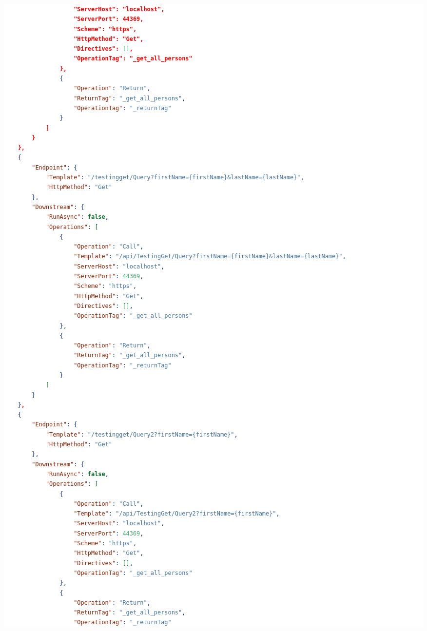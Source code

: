 ```json
                    "ServerHost": "localhost",
                    "ServerPort": 44369,
                    "Scheme": "https",
                    "HttpMethod": "Get",
                    "Directives": [],
                    "OperationTag": "_get_all_persons"
                },
                {
                    "Operation": "Return",
                    "ReturnTag": "_get_all_persons",
                    "OperationTag": "_returnTag"
                }
            ]
        }
    },
    {
        "Endpoint": {
            "Template": "/testingget/Query?firstName={firstName}&lastName={lastName}",
            "HttpMethod": "Get"
        },
        "Downstream": {
            "RunAsync": false,
            "Operations": [
                {
                    "Operation": "Call",
                    "Template": "/api/TestingGet/Query?firstName={firstName}&lastName={lastName}",
                    "ServerHost": "localhost",
                    "ServerPort": 44369,
                    "Scheme": "https",
                    "HttpMethod": "Get",
                    "Directives": [],
                    "OperationTag": "_get_all_persons"
                },
                {
                    "Operation": "Return",
                    "ReturnTag": "_get_all_persons",
                    "OperationTag": "_returnTag"
                }
            ]
        }
    },
    {
        "Endpoint": {
            "Template": "/testingget/Query2?firstName={firstName}",
            "HttpMethod": "Get"
        },
        "Downstream": {
            "RunAsync": false,
            "Operations": [
                {
                    "Operation": "Call",
                    "Template": "/api/TestingGet/Query2?firstName={firstName}",
                    "ServerHost": "localhost",
                    "ServerPort": 44369,
                    "Scheme": "https",
                    "HttpMethod": "Get",
                    "Directives": [],
                    "OperationTag": "_get_all_persons"
                },
                {
                    "Operation": "Return",
                    "ReturnTag": "_get_all_persons",
                    "OperationTag": "_returnTag"
```